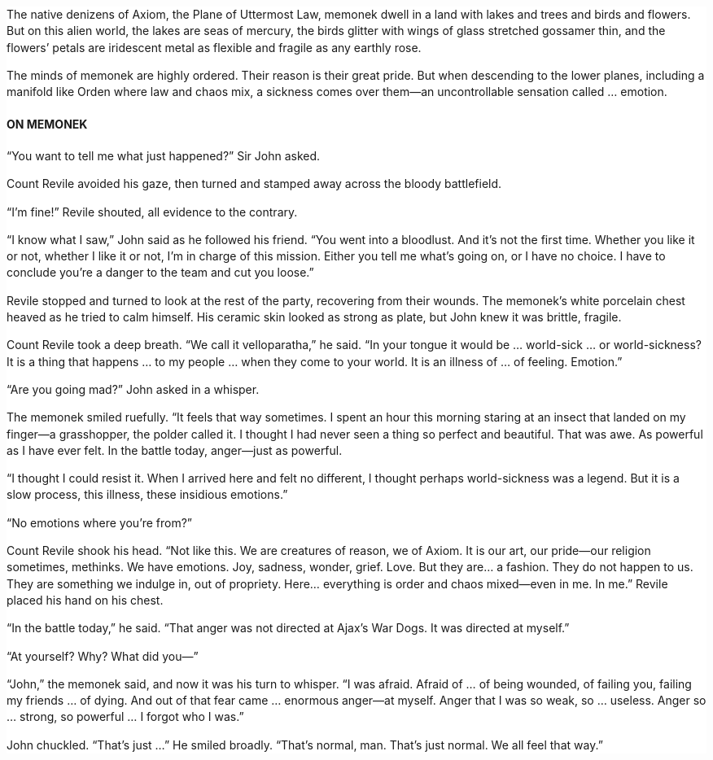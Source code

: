 The native denizens of Axiom, the Plane of Uttermost Law, memonek dwell in a land with lakes and trees and birds and flowers. But on this alien world, the lakes are seas of mercury, the birds glitter with wings of glass stretched gossamer thin, and the flowers’ petals are iridescent metal as flexible and fragile as any earthly rose.

The minds of memonek are highly ordered. Their reason is their great pride. But when descending to the lower planes, including a manifold like Orden where law and chaos mix, a sickness comes over them—an uncontrollable sensation called … emotion.

#### ON MEMONEK

“You want to tell me what just happened?” Sir John asked.

Count Revile avoided his gaze, then turned and stamped away across the bloody battlefield.

“I’m fine!” Revile shouted, all evidence to the contrary.

“I know what I saw,” John said as he followed his friend. “You went into a bloodlust. And it’s not the first time. Whether you like it or not, whether I like it or not, I’m in charge of this mission. Either you tell me what’s going on, or I have no choice. I have to conclude you’re a danger to the team and cut you loose.”

Revile stopped and turned to look at the rest of the party, recovering from their wounds. The memonek’s white porcelain chest heaved as he tried to calm himself. His ceramic skin looked as strong as plate, but John knew it was brittle, fragile.

Count Revile took a deep breath. “We call it velloparatha,” he said. “In your tongue it would be … world-sick … or world-sickness? It is a thing that happens … to my people … when they come to your world. It is an illness of … of feeling. Emotion.”

“Are you going mad?” John asked in a whisper.

The memonek smiled ruefully. “It feels that way sometimes. I spent an hour this morning staring at an insect that landed on my finger—a grasshopper, the polder called it. I thought I had never seen a thing so perfect and beautiful. That was awe. As powerful as I have ever felt. In the battle today, anger—just as powerful.

“I thought I could resist it. When I arrived here and felt no different, I thought perhaps world-sickness was a legend. But it is a slow process, this illness, these insidious emotions.”

“No emotions where you’re from?”

Count Revile shook his head. “Not like this. We are creatures of reason, we of Axiom. It is our art, our pride—our religion sometimes, methinks. We have emotions. Joy, sadness, wonder, grief. Love. But they are… a fashion. They do not happen to us. They are something we indulge in, out of propriety. Here… everything is order and chaos mixed—even in me. In me.” Revile placed his hand on his chest.

“In the battle today,” he said. “That anger was not directed at Ajax’s War Dogs. It was directed at myself.”

“At yourself? Why? What did you—”

“John,” the memonek said, and now it was his turn to whisper. “I was afraid. Afraid of … of being wounded, of failing you, failing my friends … of dying. And out of that fear came … enormous anger—at myself. Anger that I was so weak, so … useless. Anger so … strong, so powerful … I forgot who I was.”

John chuckled. “That’s just …” He smiled broadly. “That’s normal, man. That’s just normal. We all feel that way.”
